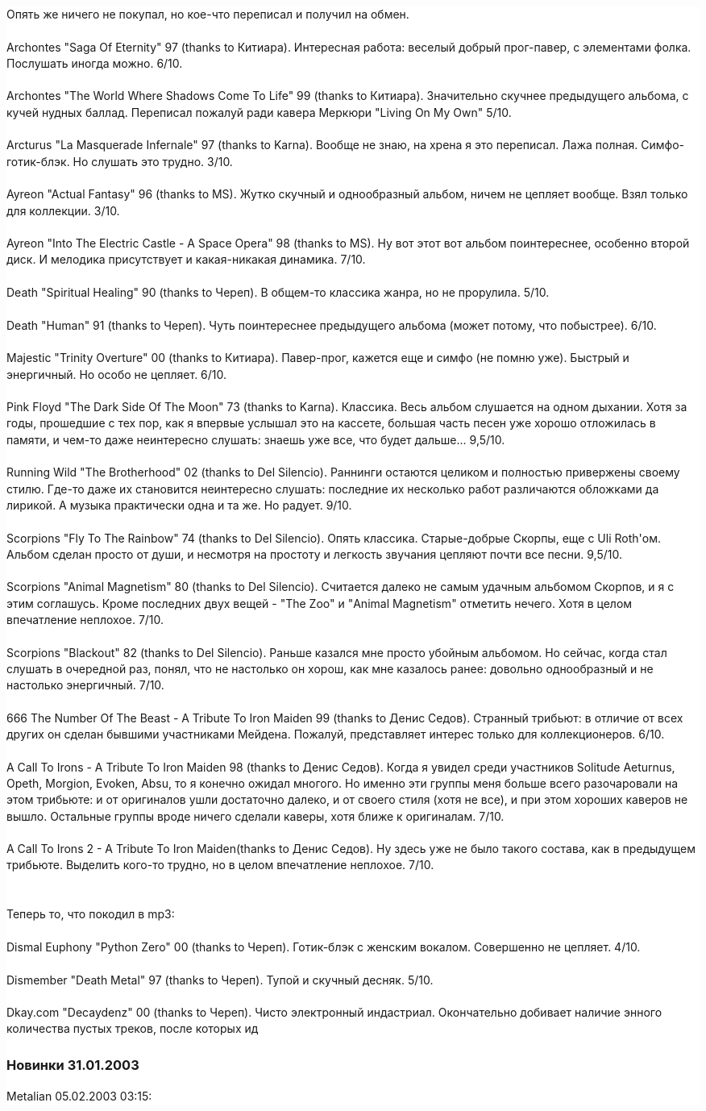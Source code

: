 Опять же ничего не покупал, но кое-что переписал и получил на обмен.<BR><BR>Archontes "Saga Of Eternity" 97 (thanks to Китиара). Интересная работа: веселый добрый прог-павер, с элементами фолка. Послушать иногда можно. 6/10.<BR><BR>Archontes "The World Where Shadows Come To Life" 99 (thanks to Китиара). Значительно скучнее предыдущего альбома, с кучей нудных баллад. Переписал пожалуй ради кавера Меркюри "Living On My Own" 5/10.<BR><BR>Arcturus "La Masquerade Infernale" 97 (thanks to Karna). Вообще не знаю, на хрена я это переписал. Лажа полная. Симфо-готик-блэк. Но слушать это трудно. 3/10.<BR><BR>Ayreon "Actual Fantasy" 96 (thanks to MS). Жутко скучный и однообразный альбом, ничем не цепляет вообще. Взял только для коллекции. 3/10.<BR><BR>Ayreon "Into The Electric Castle - A Space Opera" 98 (thanks to MS). Ну вот этот вот альбом поинтереснее, особенно второй диск. И мелодика присутствует и какая-никакая динамика. 7/10.<BR><BR>Death "Spiritual Healing" 90 (thanks to Череп). В общем-то классика жанра, но не прорулила. 5/10.<BR><BR>Death "Human" 91 (thanks to Череп). Чуть поинтереснее предыдущего альбома (может потому, что побыстрее). 6/10.<BR><BR>Majestic "Trinity Overture" 00 (thanks to Китиара). Павер-прог, кажется еще и симфо (не помню уже). Быстрый и энергичный. Но особо не цепляет. 6/10.<BR><BR>Pink Floyd "The Dark Side Of The Moon" 73 (thanks to Karna). Классика. Весь альбом слушается на одном дыхании. Хотя за годы, прошедшие с тех пор, как я впервые услышал это на кассете, большая часть песен уже хорошо отложилась в памяти, и чем-то даже неинтересно слушать: знаешь уже все, что будет дальше... 9,5/10.<BR><BR>Running Wild "The Brotherhood" 02 (thanks to Del Silencio). Раннинги остаются целиком и полностью привержены своему стилю. Где-то даже их становится неинтересно слушать: последние их несколько работ различаются обложками да лирикой. А музыка практически одна и та же. Но радует. 9/10.<BR><BR>Scorpions "Fly To The Rainbow" 74 (thanks to Del Silencio). Опять классика. Старые-добрые Скорпы, еще с Uli Roth'ом. Альбом сделан просто от души, и несмотря на простоту и легкость звучания цепляют почти все песни. 9,5/10.<BR><BR>Scorpions "Animal Magnetism" 80 (thanks to Del Silencio). Считается далеко не самым удачным альбомом Скорпов, и я с этим соглашусь. Кроме последних двух вещей - "The Zoo" и "Animal Magnetism" отметить нечего. Хотя в целом впечатление неплохое. 7/10.<BR><BR>Scorpions "Blackout" 82 (thanks to Del Silencio). Раньше казался мне просто убойным альбомом. Но сейчас, когда стал слушать в очередной раз, понял, что не настолько он хорош, как мне казалось ранее: довольно однообразный и не настолько энергичный. 7/10.<BR><BR>666 The Number Of The Beast - A Tribute To Iron Maiden 99 (thanks to Денис Седов). Странный трибьют: в отличие от всех других он сделан бывшими участниками Мейдена. Пожалуй, представляет интерес только для коллекционеров. 6/10.<BR><BR>A Call To Irons - A Tribute To Iron Maiden 98 (thanks to Денис Седов). Когда я увидел среди участников Solitude Aeturnus, Opeth, Morgion, Evoken, Absu, то я конечно ожидал многого. Но именно эти группы меня больше всего разочаровали на этом трибьюте: и от оригиналов ушли достаточно далеко, и от своего стиля (хотя не все), и при этом хороших каверов не вышло. Остальные группы вроде ничего сделали каверы, хотя ближе к оригиналам. 7/10.<BR><BR>A Call To Irons 2 - A Tribute To Iron Maiden(thanks to Денис Седов). Ну здесь уже не было такого состава, как в предыдущем трибьюте. Выделить кого-то трудно, но в целом впечатление неплохое. 7/10.<BR><BR><BR>Теперь то, что покодил в mp3:<BR><BR>Dismal Euphony "Python Zero" 00 (thanks to Череп). Готик-блэк с женским вокалом. Совершенно не цепляет. 4/10.<BR><BR>Dismember "Death Metal" 97 (thanks to Череп). Тупой и скучный десняк. 5/10.<BR><BR>Dkay.com "Decaydenz" 00 (thanks to Череп). Чисто электронный индастриал. Окончательно добивает наличие энного количества пустых треков, после которых ид

### Новинки 31.01.2003

Metalian 05.02.2003 03:15: